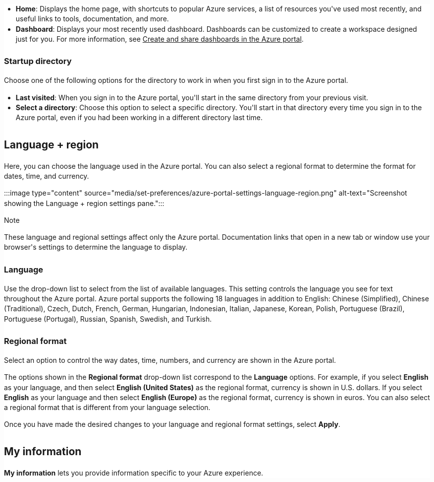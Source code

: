 - **Home**: Displays the home page, with shortcuts to popular Azure services, a list of resources you've used most recently, and useful links to tools, documentation, and more.
- **Dashboard**: Displays your most recently used dashboard. Dashboards can be customized to create a workspace designed just for you. For more information, see [Create and share dashboards in the Azure portal](azure-portal-dashboards.md).

### Startup directory

Choose one of the following options for the directory to work in when you first sign in to the Azure portal.

- **Last visited**: When you sign in to the Azure portal, you'll start in the same directory from your previous visit.
- **Select a directory**: Choose this option to select a specific directory. You'll start in that directory every time you sign in to the Azure portal, even if you had been working in a different directory last time.

## Language + region

Here, you can choose the language used in the Azure portal. You can also select a regional format to determine the format for dates, time, and currency.

:::image type="content" source="media/set-preferences/azure-portal-settings-language-region.png" alt-text="Screenshot showing the Language + region settings pane.":::

> [!NOTE]
> These language and regional settings affect only the Azure portal. Documentation links that open in a new tab or window use your browser's settings to determine the language to display.

### Language

Use the drop-down list to select from the list of available languages. This setting controls the language you see for text throughout the Azure portal. Azure portal supports the following 18 languages in addition to English: Chinese (Simplified), Chinese (Traditional), Czech, Dutch, French, German, Hungarian, Indonesian, Italian, Japanese, Korean, Polish, Portuguese (Brazil), Portuguese (Portugal), Russian, Spanish, Swedish, and Turkish.

### Regional format

Select an option to control the way dates, time, numbers, and currency are shown in the Azure portal.

The options shown in the **Regional format** drop-down list correspond to the **Language** options. For example, if you select **English** as your language, and then select **English (United States)** as the regional format, currency is shown in U.S. dollars. If you select **English** as your language and then select **English (Europe)** as the regional format, currency is shown in euros. You can also select a regional format that is different from your language selection.

Once you have made the desired changes to your language and regional format settings, select **Apply**.

## My information

**My information** lets you provide information specific to your Azure experience.
